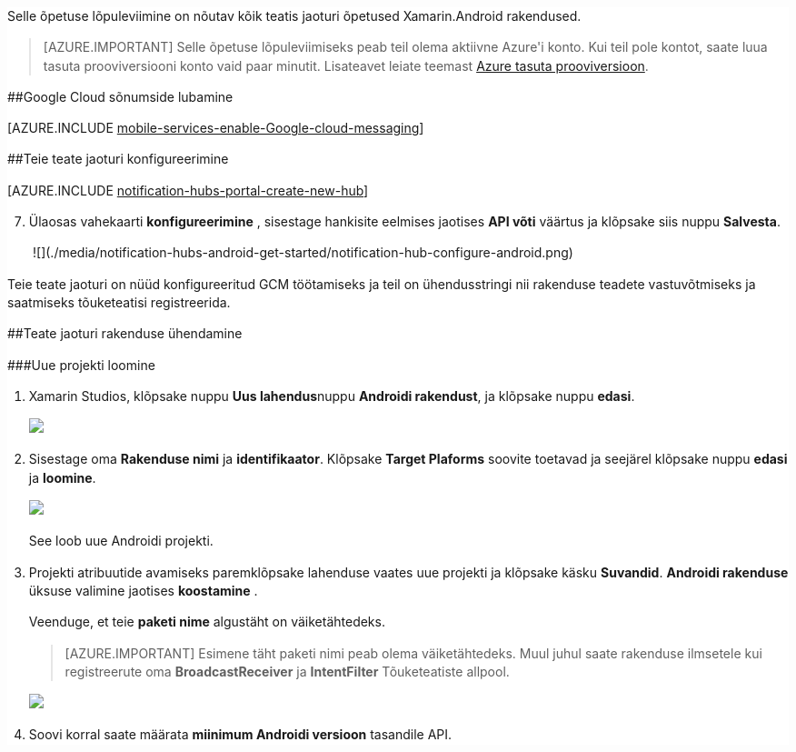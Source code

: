 Selle õpetuse lõpuleviimine on nõutav kõik teatis jaoturi õpetused Xamarin.Android rakendused.

> [AZURE.IMPORTANT] Selle õpetuse lõpuleviimiseks peab teil olema aktiivne Azure'i konto. Kui teil pole kontot, saate luua tasuta prooviversiooni konto vaid paar minutit. Lisateavet leiate teemast [Azure tasuta prooviversioon](https://azure.microsoft.com/pricing/free-trial/?WT.mc_id=A9C9624B5&amp;returnurl=http%3A%2F%2Fazure.microsoft.com%2Fen-us%2Fdocumentation%2Farticles%2Fpartner-xamarin-notification-hubs-android-get-started%2F).

##<a name="enable-google-cloud-messaging"></a>Google Cloud sõnumside lubamine

[AZURE.INCLUDE [mobile-services-enable-Google-cloud-messaging](../../includes/mobile-services-enable-google-cloud-messaging.md)]

##<a name="configure-your-notification-hub"></a>Teie teate jaoturi konfigureerimine

[AZURE.INCLUDE [notification-hubs-portal-create-new-hub](../../includes/notification-hubs-portal-create-new-hub.md)]


<ol start="7">
<li><p>Ülaosas vahekaarti <b>konfigureerimine</b> , sisestage hankisite eelmises jaotises <b>API võti</b> väärtus ja klõpsake siis nuppu <b>Salvesta</b>.</p>
</li>
</ol>
&emsp;&emsp;![](./media/notification-hubs-android-get-started/notification-hub-configure-android.png)


Teie teate jaoturi on nüüd konfigureeritud GCM töötamiseks ja teil on ühendusstringi nii rakenduse teadete vastuvõtmiseks ja saatmiseks tõuketeatisi registreerida.

##<a name="connect-your-app-to-the-notification-hub"></a>Teate jaoturi rakenduse ühendamine

###<a name="create-a-new-project"></a>Uue projekti loomine

1. Xamarin Studios, klõpsake nuppu **Uus lahendus**nuppu **Androidi rakendust**, ja klõpsake nuppu **edasi**.

    ![](./media/partner-xamarin-notification-hubs-android-get-started/notification-hub-create-xamarin-android-project1.png)

2. Sisestage oma **Rakenduse nimi** ja **identifikaator**. Klõpsake **Target Plaforms** soovite toetavad ja seejärel klõpsake nuppu **edasi** ja **loomine**.

    ![](./media/partner-xamarin-notification-hubs-android-get-started/notification-hub-create-xamarin-android-project2.png)


    See loob uue Androidi projekti.

2. Projekti atribuutide avamiseks paremklõpsake lahenduse vaates uue projekti ja klõpsake käsku **Suvandid**. **Androidi rakenduse** üksuse valimine jaotises **koostamine** .

    Veenduge, et teie **paketi nime** algustäht on väiketähtedeks.

    > [AZURE.IMPORTANT] Esimene täht paketi nimi peab olema väiketähtedeks. Muul juhul saate rakenduse ilmsetele kui registreerute oma **BroadcastReceiver** ja **IntentFilter** Tõuketeatiste allpool.

    ![](./media/partner-xamarin-notification-hubs-android-get-started/notification-hub--xamarin-android-app-options.png)


3. Soovi korral saate määrata **miinimum Androidi versioon** tasandile API.


[Enable Google Cloud Messaging]: #register
[Configure your Notification Hub]: #configure-hub
[Connecting your app to the Notification Hub]: #connecting-app
[Run your app with the emulator]: #run-app
[Send notifications from your back-end]: #send
[11]: ./media/partner-xamarin-notification-hubs-android-get-started/notification-hub-configure-android.png
[13]: ./media/partner-xamarin-notification-hubs-android-get-started/notification-hub-create-xamarin-android-app1.png
[15]: ./media/partner-xamarin-notification-hubs-android-get-started/notification-hub-create-xamarin-android-app3.png
[18]: ./media/partner-xamarin-notification-hubs-android-get-started/notification-hub-create-android-app7.png
[19]: ./media/partner-xamarin-notification-hubs-android-get-started/notification-hub-create-android-app8.png
[20]: ./media/partner-xamarin-notification-hubs-android-get-started/notification-hub-create-console-app.png
[21]: ./media/partner-xamarin-notification-hubs-android-get-started/notification-hub-android-toast.png
[22]: ./media/partner-xamarin-notification-hubs-android-get-started/notification-hub-scheduler1.png
[23]: ./media/partner-xamarin-notification-hubs-android-get-started/notification-hub-scheduler2.png
[30]: ./media/partner-xamarin-notification-hubs-android-get-started/notification-hubs-debug-hub-gcm.png
[Submit an app page]: http://go.microsoft.com/fwlink/p/?LinkID=266582
[My Applications]: http://go.microsoft.com/fwlink/p/?LinkId=262039
[Live SDK for Windows]: http://go.microsoft.com/fwlink/p/?LinkId=262253
[Mobile teenuste kasutamise alustamine]: /develop/mobile/tutorials/get-started-xamarin-android/#create-new-service
[JavaScript and HTML]: /develop/mobile/tutorials/get-started-with-push-js
[Azure'i klassikaline portaal]: https://manage.windowsazure.com/
[wns object]: http://go.microsoft.com/fwlink/p/?LinkId=260591
[Teatis jaoturi juhised]: http://msdn.microsoft.com/library/jj927170.aspx
[Teatis jaoturi õpetused Androidi jaoks]: http://msdn.microsoft.com/library/dn282661.aspx
[Tõuketeatiste kasutajatele teatis jaoturi abil]: /manage/services/notification-hubs/notify-users-aspnet
[Uudiseid saata teate jaoturi abil]: /manage/services/notification-hubs/breaking-news-dotnet
[GCMClient Component page]: http://components.xamarin.com/view/GCMClient
[Xamarin.NotificationHub GitHub page]: https://github.com/SaschaDittmann/Xamarin.NotificationHub
[GitHub]: http://go.microsoft.com/fwlink/p/?LinkId=331329
[Google Cloud sõnumside kliendi komponent]: http://components.xamarin.com/view/GCMClient/
[Azure'i sõnumside komponent]: http://components.xamarin.com/view/azure-messaging